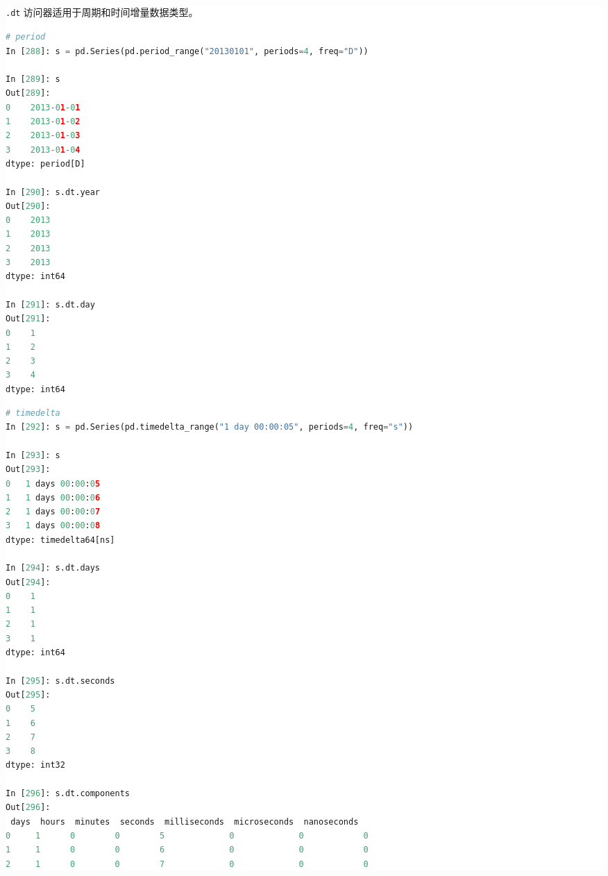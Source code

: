 `.dt` 访问器适用于周期和时间增量数据类型。

```py
# period
In [288]: s = pd.Series(pd.period_range("20130101", periods=4, freq="D"))

In [289]: s
Out[289]: 
0    2013-01-01
1    2013-01-02
2    2013-01-03
3    2013-01-04
dtype: period[D]

In [290]: s.dt.year
Out[290]: 
0    2013
1    2013
2    2013
3    2013
dtype: int64

In [291]: s.dt.day
Out[291]: 
0    1
1    2
2    3
3    4
dtype: int64 
```

```py
# timedelta
In [292]: s = pd.Series(pd.timedelta_range("1 day 00:00:05", periods=4, freq="s"))

In [293]: s
Out[293]: 
0   1 days 00:00:05
1   1 days 00:00:06
2   1 days 00:00:07
3   1 days 00:00:08
dtype: timedelta64[ns]

In [294]: s.dt.days
Out[294]: 
0    1
1    1
2    1
3    1
dtype: int64

In [295]: s.dt.seconds
Out[295]: 
0    5
1    6
2    7
3    8
dtype: int32

In [296]: s.dt.components
Out[296]: 
 days  hours  minutes  seconds  milliseconds  microseconds  nanoseconds
0     1      0        0        5             0             0            0
1     1      0        0        6             0             0            0
2     1      0        0        7             0             0            0
```